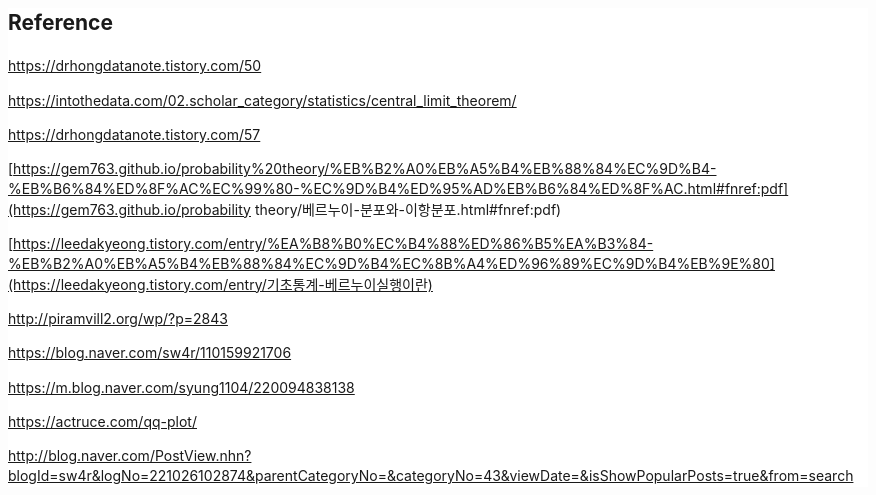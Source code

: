 ## Reference

https://drhongdatanote.tistory.com/50

https://intothedata.com/02.scholar_category/statistics/central_limit_theorem/

https://drhongdatanote.tistory.com/57

[https://gem763.github.io/probability%20theory/%EB%B2%A0%EB%A5%B4%EB%88%84%EC%9D%B4-%EB%B6%84%ED%8F%AC%EC%99%80-%EC%9D%B4%ED%95%AD%EB%B6%84%ED%8F%AC.html#fnref:pdf](https://gem763.github.io/probability theory/베르누이-분포와-이항분포.html#fnref:pdf)

[https://leedakyeong.tistory.com/entry/%EA%B8%B0%EC%B4%88%ED%86%B5%EA%B3%84-%EB%B2%A0%EB%A5%B4%EB%88%84%EC%9D%B4%EC%8B%A4%ED%96%89%EC%9D%B4%EB%9E%80](https://leedakyeong.tistory.com/entry/기초통계-베르누이실행이란)

http://piramvill2.org/wp/?p=2843

https://blog.naver.com/sw4r/110159921706

https://m.blog.naver.com/syung1104/220094838138

https://actruce.com/qq-plot/

http://blog.naver.com/PostView.nhn?blogId=sw4r&logNo=221026102874&parentCategoryNo=&categoryNo=43&viewDate=&isShowPopularPosts=true&from=search